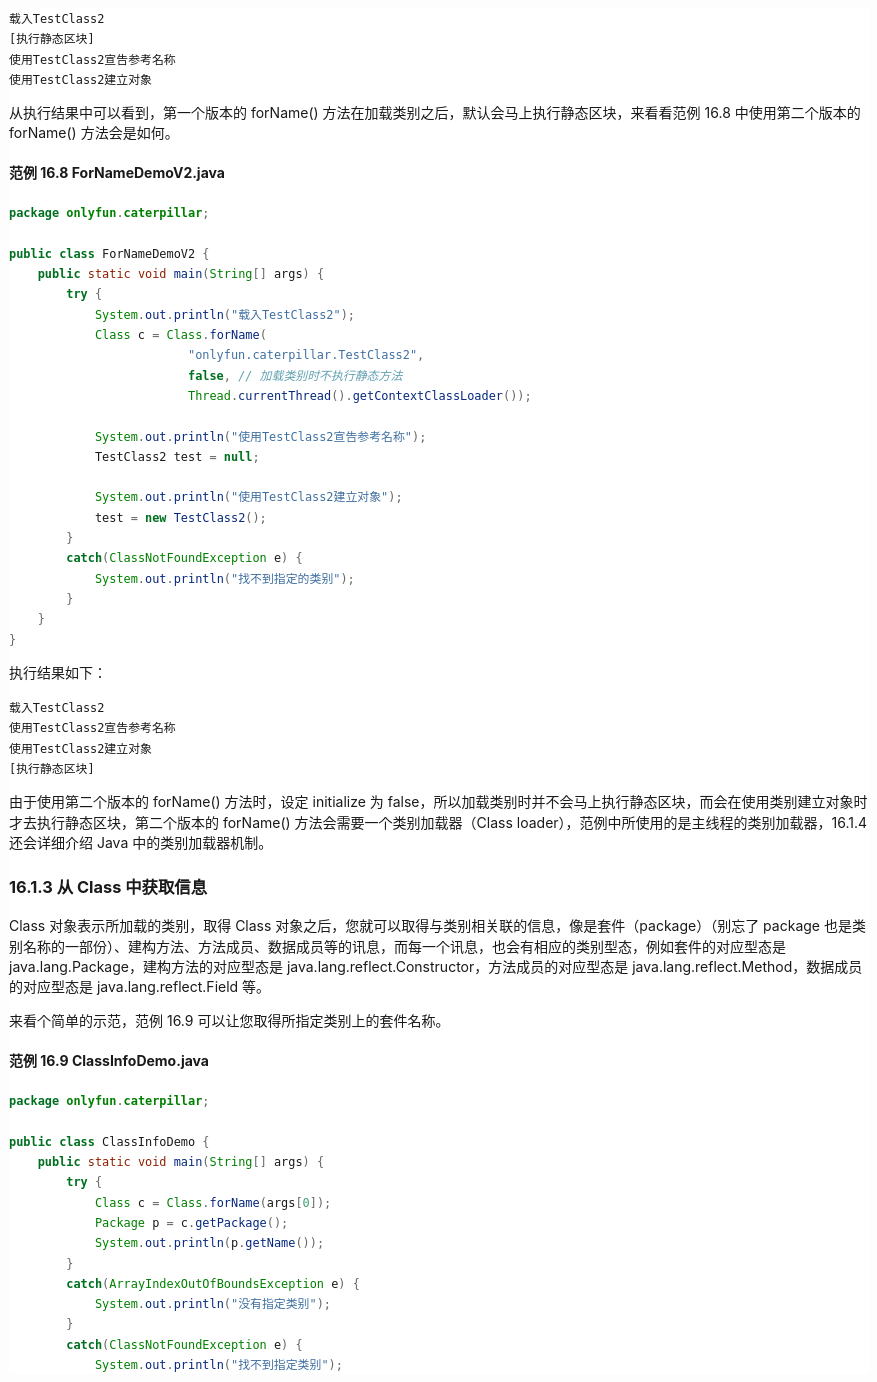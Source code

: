     载入TestClass2
    [执行静态区块]
    使用TestClass2宣告参考名称
    使用TestClass2建立对象

从执行结果中可以看到，第一个版本的 forName() 方法在加载类别之后，默认会马上执行静态区块，来看看范例 16.8 中使用第二个版本的 forName() 方法会是如何。

#### **范例 16.8  ForNameDemoV2.java**
```java
package onlyfun.caterpillar;
 
public class ForNameDemoV2 {
    public static void main(String[] args) { 
        try {
            System.out.println("载入TestClass2");
            Class c = Class.forName(
                         "onlyfun.caterpillar.TestClass2", 
                         false, // 加载类别时不执行静态方法
                         Thread.currentThread().getContextClassLoader());

            System.out.println("使用TestClass2宣告参考名称");
            TestClass2 test = null;

            System.out.println("使用TestClass2建立对象");                        
            test = new TestClass2();
        }
        catch(ClassNotFoundException e) {
            System.out.println("找不到指定的类别");
        }
    }
}
```

执行结果如下：

    载入TestClass2
    使用TestClass2宣告参考名称
    使用TestClass2建立对象
    [执行静态区块]

由于使用第二个版本的 forName() 方法时，设定 initialize 为 false，所以加载类别时并不会马上执行静态区块，而会在使用类别建立对象时才去执行静态区块，第二个版本的 forName() 方法会需要一个类别加载器（Class loader），范例中所使用的是主线程的类别加载器，16.1.4 还会详细介绍 Java 中的类别加载器机制。

### 16.1.3 从 Class 中获取信息

Class 对象表示所加载的类别，取得 Class 对象之后，您就可以取得与类别相关联的信息，像是套件（package）（别忘了 package 也是类别名称的一部份）、建构方法、方法成员、数据成员等的讯息，而每一个讯息，也会有相应的类别型态，例如套件的对应型态是 java.lang.Package，建构方法的对应型态是 java.lang.reflect.Constructor，方法成员的对应型态是 java.lang.reflect.Method，数据成员的对应型态是 java.lang.reflect.Field 等。

来看个简单的示范，范例 16.9 可以让您取得所指定类别上的套件名称。

#### **范例 16.9  ClassInfoDemo.java**
```java
package onlyfun.caterpillar;
 
public class ClassInfoDemo {
    public static void main(String[] args) { 
        try {
            Class c = Class.forName(args[0]);
            Package p = c.getPackage();
            System.out.println(p.getName());
        }
        catch(ArrayIndexOutOfBoundsException e) {
            System.out.println("没有指定类别");
        }
        catch(ClassNotFoundException e) {
            System.out.println("找不到指定类别");
```